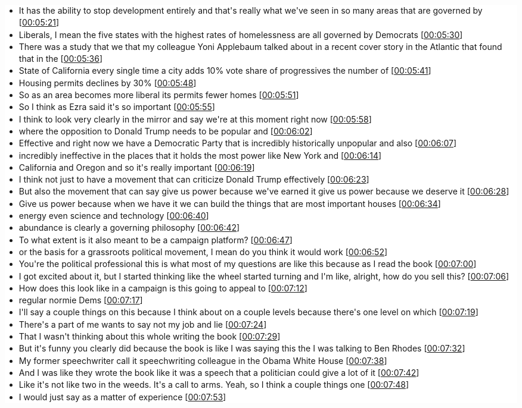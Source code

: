 *  It has the ability to stop development entirely and that's really what we've seen in so many areas that are governed by [[00:05:21](https://www.youtube.com/watch?v=36i9ug91PRw&t=321.73999999999995s)]
*  Liberals, I mean the five states with the highest rates of homelessness are all governed by Democrats [[00:05:30](https://www.youtube.com/watch?v=36i9ug91PRw&t=330.26s)]
*  There was a study that we that my colleague Yoni Applebaum talked about in a recent cover story in the Atlantic that found that in the [[00:05:36](https://www.youtube.com/watch?v=36i9ug91PRw&t=336.02s)]
*  State of California every single time a city adds 10% vote share of progressives the number of [[00:05:41](https://www.youtube.com/watch?v=36i9ug91PRw&t=341.62s)]
*  Housing permits declines by 30% [[00:05:48](https://www.youtube.com/watch?v=36i9ug91PRw&t=348.82s)]
*  So as an area becomes more liberal its permits fewer homes [[00:05:51](https://www.youtube.com/watch?v=36i9ug91PRw&t=351.34000000000003s)]
*  So I think as Ezra said it's so important [[00:05:55](https://www.youtube.com/watch?v=36i9ug91PRw&t=355.54s)]
*  I think to look very clearly in the mirror and say we're at this moment right now [[00:05:58](https://www.youtube.com/watch?v=36i9ug91PRw&t=358.18s)]
*  where the opposition to Donald Trump needs to be popular and [[00:06:02](https://www.youtube.com/watch?v=36i9ug91PRw&t=362.3s)]
*  Effective and right now we have a Democratic Party that is incredibly historically unpopular and also [[00:06:07](https://www.youtube.com/watch?v=36i9ug91PRw&t=367.94s)]
*  incredibly ineffective in the places that it holds the most power like New York and [[00:06:14](https://www.youtube.com/watch?v=36i9ug91PRw&t=374.82s)]
*  California and Oregon and so it's really important [[00:06:19](https://www.youtube.com/watch?v=36i9ug91PRw&t=379.78000000000003s)]
*  I think not just to have a movement that can criticize Donald Trump effectively [[00:06:23](https://www.youtube.com/watch?v=36i9ug91PRw&t=383.62s)]
*  But also the movement that can say give us power because we've earned it give us power because we deserve it [[00:06:28](https://www.youtube.com/watch?v=36i9ug91PRw&t=388.26s)]
*  Give us power because when we have it we can build the things that are most important houses [[00:06:34](https://www.youtube.com/watch?v=36i9ug91PRw&t=394.34000000000003s)]
*  energy even science and technology [[00:06:40](https://www.youtube.com/watch?v=36i9ug91PRw&t=400.06s)]
*  abundance is clearly a governing philosophy [[00:06:42](https://www.youtube.com/watch?v=36i9ug91PRw&t=402.86s)]
*  To what extent is it also meant to be a campaign platform? [[00:06:47](https://www.youtube.com/watch?v=36i9ug91PRw&t=407.06s)]
*  or the basis for a grassroots political movement, I mean do you think it would work [[00:06:52](https://www.youtube.com/watch?v=36i9ug91PRw&t=412.42s)]
*  You're the political professional this is what most of my questions are like this because as I read the book [[00:07:00](https://www.youtube.com/watch?v=36i9ug91PRw&t=420.14000000000004s)]
*  I got excited about it, but I started thinking like the wheel started turning and I'm like, alright, how do you sell this? [[00:07:06](https://www.youtube.com/watch?v=36i9ug91PRw&t=426.46000000000004s)]
*  How does this look like in a campaign is this going to appeal to [[00:07:12](https://www.youtube.com/watch?v=36i9ug91PRw&t=432.46s)]
*  regular normie Dems [[00:07:17](https://www.youtube.com/watch?v=36i9ug91PRw&t=437.94s)]
*  I'll say a couple things on this because I think about on a couple levels because there's one level on which [[00:07:19](https://www.youtube.com/watch?v=36i9ug91PRw&t=439.94s)]
*  There's a part of me wants to say not my job and lie [[00:07:24](https://www.youtube.com/watch?v=36i9ug91PRw&t=444.46s)]
*  That I wasn't thinking about this whole writing the book [[00:07:29](https://www.youtube.com/watch?v=36i9ug91PRw&t=449.5s)]
*  But it's funny you clearly did because the book is like I was saying this the I was talking to Ben Rhodes [[00:07:32](https://www.youtube.com/watch?v=36i9ug91PRw&t=452.26s)]
*  My former speechwriter call it speechwriting colleague in the Obama White House [[00:07:38](https://www.youtube.com/watch?v=36i9ug91PRw&t=458.36s)]
*  And I was like they wrote the book like it was a speech that a politician could give a lot of it [[00:07:42](https://www.youtube.com/watch?v=36i9ug91PRw&t=462.28000000000003s)]
*  Like it's not like two in the weeds. It's a call to arms. Yeah, so I think a couple things one [[00:07:48](https://www.youtube.com/watch?v=36i9ug91PRw&t=468.4s)]
*  I would just say as a matter of experience [[00:07:53](https://www.youtube.com/watch?v=36i9ug91PRw&t=473.44s)]